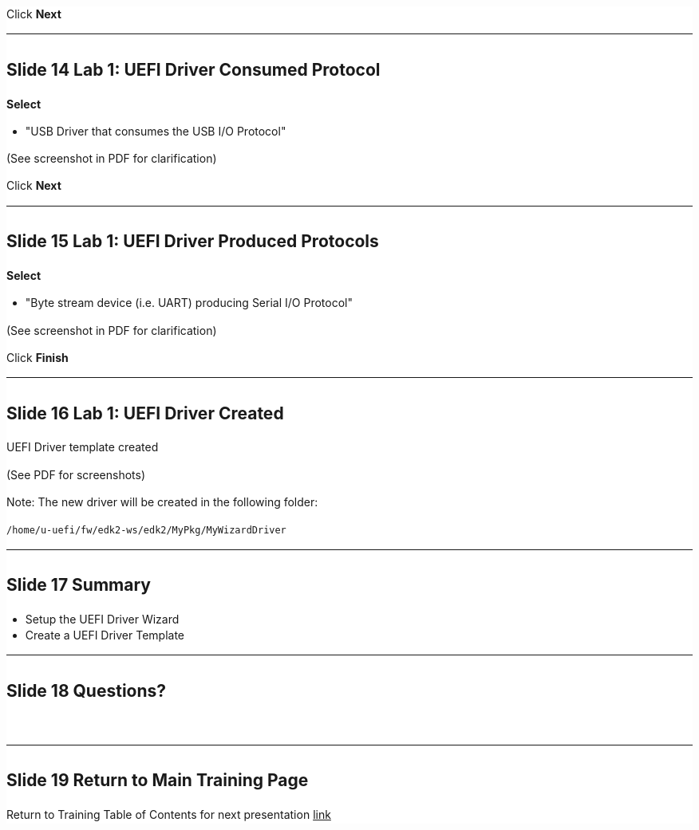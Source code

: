 Click **Next**

---
## Slide 14 Lab 1: UEFI Driver Consumed Protocol

**Select**

- "USB Driver that consumes the USB I/O Protocol"

(See screenshot in PDF for clarification)

Click **Next**

---
## Slide 15 Lab 1: UEFI Driver Produced Protocols

**Select**

- "Byte stream device (i.e. UART) producing Serial I/O Protocol"

(See screenshot in PDF for clarification)

Click **Finish**

---
## Slide 16 Lab 1: UEFI Driver Created

UEFI Driver template created

(See PDF for screenshots)

Note: The new driver will be created in the following folder:

```
/home/u-uefi/fw/edk2-ws/edk2/MyPkg/MyWizardDriver
```

---
## Slide 17 Summary

- Setup the UEFI Driver Wizard
- Create a UEFI Driver Template

---
## Slide 18 Questions?

<br>

---
## Slide 19 Return to Main Training Page

Return to Training Table of Contents for next presentation [link](https://github.com/tianocore-training/Tianocore_Training_Contents/wiki)

